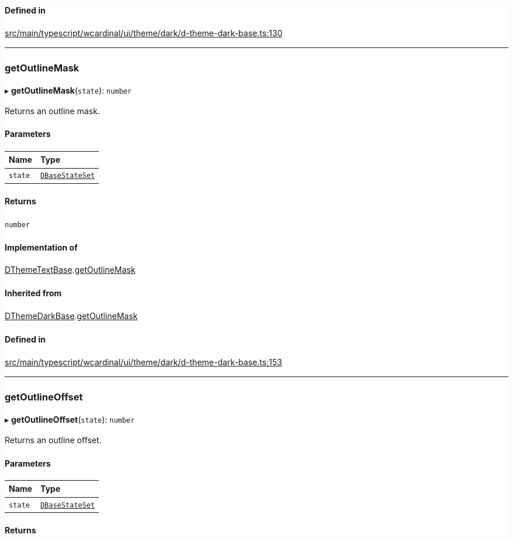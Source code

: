 #### Defined in

[src/main/typescript/wcardinal/ui/theme/dark/d-theme-dark-base.ts:130](https://github.com/winter-cardinal/winter-cardinal-ui/blob/v0.194.0/src/main/typescript/wcardinal/ui/theme/dark/d-theme-dark-base.ts#L130)

___

### getOutlineMask

▸ **getOutlineMask**(`state`): `number`

Returns an outline mask.

#### Parameters

| Name | Type |
| :------ | :------ |
| `state` | [`DBaseStateSet`](../interfaces/DBaseStateSet.md) |

#### Returns

`number`

#### Implementation of

[DThemeTextBase](../interfaces/DThemeTextBase.md).[getOutlineMask](../interfaces/DThemeTextBase.md#getoutlinemask)

#### Inherited from

[DThemeDarkBase](DThemeDarkBase.md).[getOutlineMask](DThemeDarkBase.md#getoutlinemask)

#### Defined in

[src/main/typescript/wcardinal/ui/theme/dark/d-theme-dark-base.ts:153](https://github.com/winter-cardinal/winter-cardinal-ui/blob/v0.194.0/src/main/typescript/wcardinal/ui/theme/dark/d-theme-dark-base.ts#L153)

___

### getOutlineOffset

▸ **getOutlineOffset**(`state`): `number`

Returns an outline offset.

#### Parameters

| Name | Type |
| :------ | :------ |
| `state` | [`DBaseStateSet`](../interfaces/DBaseStateSet.md) |

#### Returns
